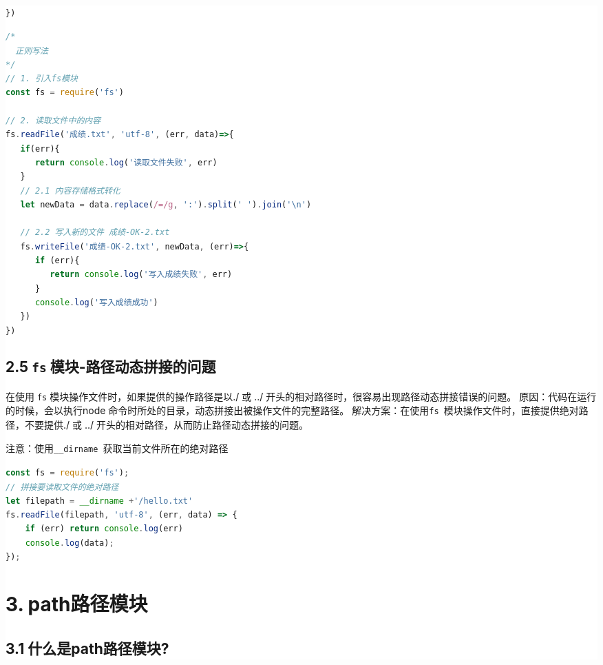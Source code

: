 ```js
})
```

```js
/*
  正则写法
*/
// 1. 引入fs模块
const fs = require('fs')

// 2. 读取文件中的内容
fs.readFile('成绩.txt', 'utf-8', (err, data)=>{
   if(err){
      return console.log('读取文件失败', err)
   }
   // 2.1 内容存储格式转化
   let newData = data.replace(/=/g, ':').split(' ').join('\n')

   // 2.2 写入新的文件 成绩-OK-2.txt
   fs.writeFile('成绩-OK-2.txt', newData, (err)=>{
      if (err){
         return console.log('写入成绩失败', err)
      }
      console.log('写入成绩成功')
   })
})
```



## 2.5 `fs` 模块-路径动态拼接的问题

在使用 `fs` 模块操作文件时，如果提供的操作路径是以./ 或 ../ 开头的相对路径时，很容易出现路径动态拼接错误的问题。
原因：代码在运行的时候，会以执行node 命令时所处的目录，动态拼接出被操作文件的完整路径。
解决方案：在使用`fs `模块操作文件时，直接提供绝对路径，不要提供./ 或 ../ 开头的相对路径，从而防止路径动态拼接的问题。

注意：使用`__dirname `获取当前文件所在的绝对路径

```javascript
const fs = require('fs');
// 拼接要读取文件的绝对路径
let filepath = __dirname +'/hello.txt'
fs.readFile(filepath, 'utf-8', (err, data) => {
    if (err) return console.log(err)
    console.log(data);
});
```



# 3. path路径模块

## 3.1 什么是path路径模块? 
